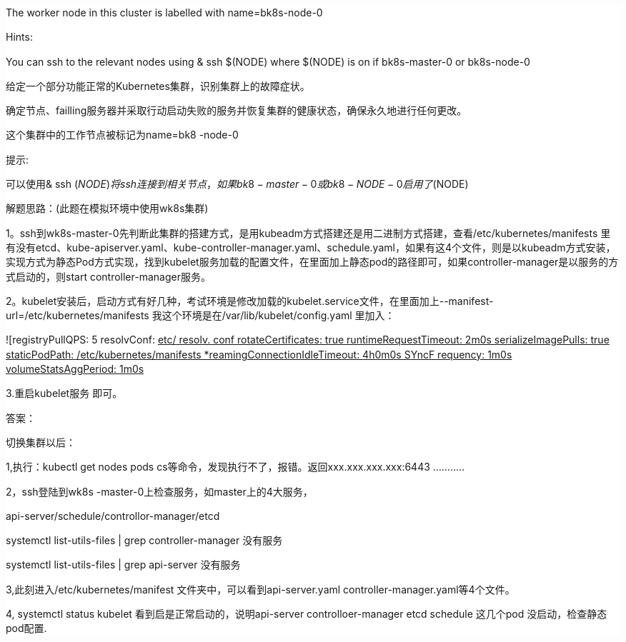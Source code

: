 The worker node in this cluster is labelled with name=bk8s-node-0

Hints:

You can ssh to the relevant nodes using & ssh $(NODE) where $(NODE) is on if bk8s-master-0 or bk8s-node-0

给定一个部分功能正常的Kubernetes集群，识别集群上的故障症状。

确定节点、failling服务器并采取行动启动失败的服务并恢复集群的健康状态，确保永久地进行任何更改。

这个集群中的工作节点被标记为name=bk8 -node-0

提示:

可以使用& ssh $(NODE)将ssh连接到相关节点，如果bk8 -master-0或bk8 - NODE -0启用了$(NODE)

 

 

解题思路：(此题在模拟环境中使用wk8s集群)

​     1。ssh到wk8s-master-0先判断此集群的搭建方式，是用kubeadm方式搭建还是用二进制方式搭建，查看/etc/kubernetes/manifests 里有没有etcd、kube-apiserver.yaml、kube-controller-manager.yaml、schedule.yaml，如果有这4个文件，则是以kubeadm方式安装，实现方式为静态Pod方式实现，找到kubelet服务加载的配置文件，在里面加上静态pod的路径即可，如果controller-manager是以服务的方式启动的，则start controller-manager服务。

​    2。kubelet安装后，启动方式有好几种，考试环境是修改加载的kubelet.service文件，在里面加上--manifest-url=/etc/kubernetes/manifests    我这个环境是在/var/lib/kubelet/config.yaml   里加入： 

![registryPullQPS: 5  resolvConf: [etc/ resolv. conf  rotateCertificates: true  runtimeRequestTimeout: 2m0s  serializeImagePulls: true  staticPodPath: /etc/kubernetes/manifests  *reamingConnectionIdleTimeout: 4h0m0s  SYncF requency: 1m0s  volumeStatsAggPeriod: 1m0s ](file:///C:/Users/zhou/AppData/Local/Packages/Microsoft.Office.OneNote_8wekyb3d8bbwe/TempState/msohtmlclip/clip_image001.png)

 

 

 3.重启kubelet服务 即可。

 

答案：

切换集群以后：

1,执行：kubectl get nodes     pods    cs等命令，发现执行不了，报错。返回xxx.xxx.xxx.xxx:6443 ………..

 

 

2，ssh登陆到wk8s -master-0上检查服务，如master上的4大服务，

api-server/schedule/controllor-manager/etcd

 

systemctl list-utils-files | grep controller-manager    没有服务

systemctl list-utils-files | grep api-server       没有服务

 

3,此刻进入/etc/kubernetes/manifest  文件夹中，可以看到api-server.yaml  controller-manager.yaml等4个文件。

 

4, systemctl status kubelet     看到启是正常启动的，说明api-server   controlloer-manager    etcd    schedule  这几个pod 没启动，检查静态pod配置.
